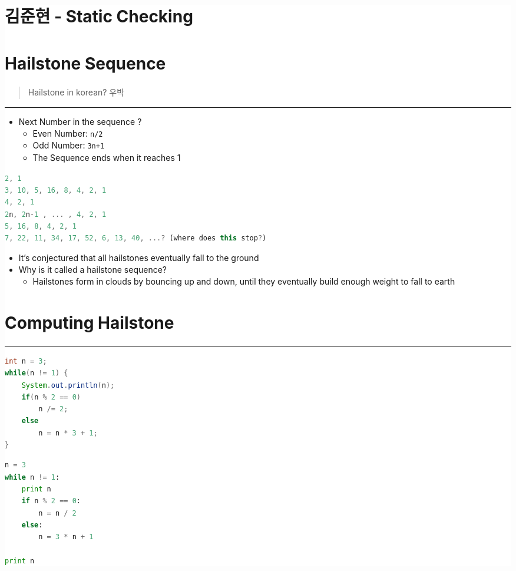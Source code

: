 # 김준현 - Static Checking

# Hailstone Sequence

> Hailstone in korean? 우박

---

- Next Number in the sequence ?
  - Even Number: `n/2`
  - Odd Number: `3n+1`
  - The Sequence ends when it reaches 1

```jsx
2, 1
3, 10, 5, 16, 8, 4, 2, 1
4, 2, 1
2n, 2n-1 , ... , 4, 2, 1
5, 16, 8, 4, 2, 1
7, 22, 11, 34, 17, 52, 6, 13, 40, ...? (where does this stop?)
```

- It’s conjectured that all hailstones eventually fall to the ground
- Why is it called a hailstone sequence?
  - Hailstones form in clouds by bouncing up and down, until they eventually build enough weight to fall to earth

# Computing Hailstone

---

```java
int n = 3;
while(n != 1) {
	System.out.println(n);
	if(n % 2 == 0)
		n /= 2;
	else
		n = n * 3 + 1;
}
```

```python
n = 3
while n != 1:
    print n
    if n % 2 == 0:
        n = n / 2
    else:
        n = 3 * n + 1

print n
```

